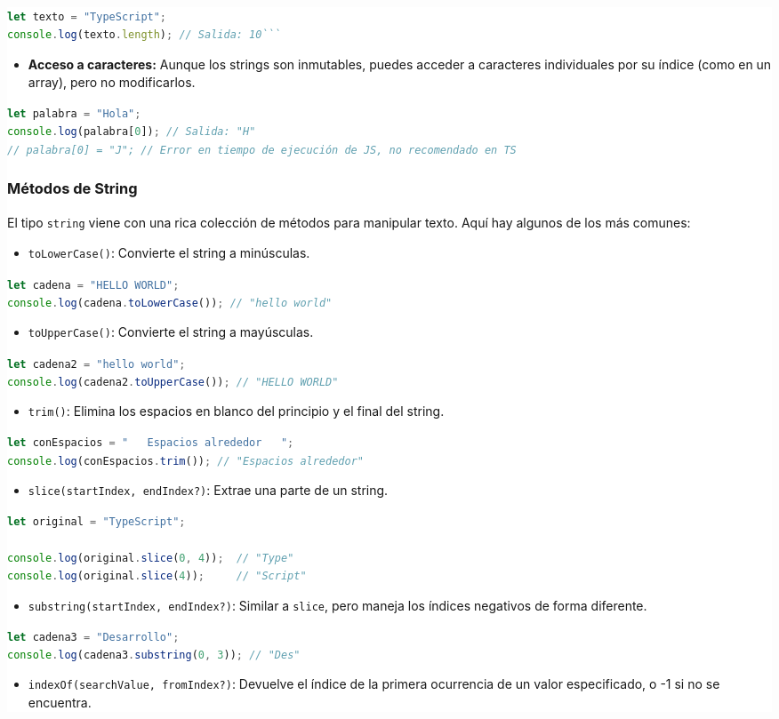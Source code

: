 ```typescript
let texto = "TypeScript";
console.log(texto.length); // Salida: 10```
```

- **Acceso a caracteres:** Aunque los strings son inmutables, puedes acceder a caracteres individuales por su índice (como en un array), pero no modificarlos.

```typescript
let palabra = "Hola";
console.log(palabra[0]); // Salida: "H"
// palabra[0] = "J"; // Error en tiempo de ejecución de JS, no recomendado en TS
```

### Métodos de String

El tipo `string` viene con una rica colección de métodos para manipular texto. Aquí hay algunos de los más comunes:

- `toLowerCase()`: Convierte el string a minúsculas.
  
```typescript
let cadena = "HELLO WORLD";
console.log(cadena.toLowerCase()); // "hello world"
```

- `toUpperCase()`: Convierte el string a mayúsculas.

```typescript
let cadena2 = "hello world";
console.log(cadena2.toUpperCase()); // "HELLO WORLD"
```

- `trim()`: Elimina los espacios en blanco del principio y el final del string.


```typescript
let conEspacios = "   Espacios alrededor   ";
console.log(conEspacios.trim()); // "Espacios alrededor"
```

- `slice(startIndex, endIndex?)`: Extrae una parte de un string.

```typescript
let original = "TypeScript";

console.log(original.slice(0, 4));  // "Type"
console.log(original.slice(4));     // "Script"
```
  
- `substring(startIndex, endIndex?)`: Similar a `slice`, pero maneja los índices negativos de forma diferente.

```typescript
let cadena3 = "Desarrollo";
console.log(cadena3.substring(0, 3)); // "Des"
```

- `indexOf(searchValue, fromIndex?)`: Devuelve el índice de la primera ocurrencia de un valor especificado, o -1 si no se encuentra.
   
